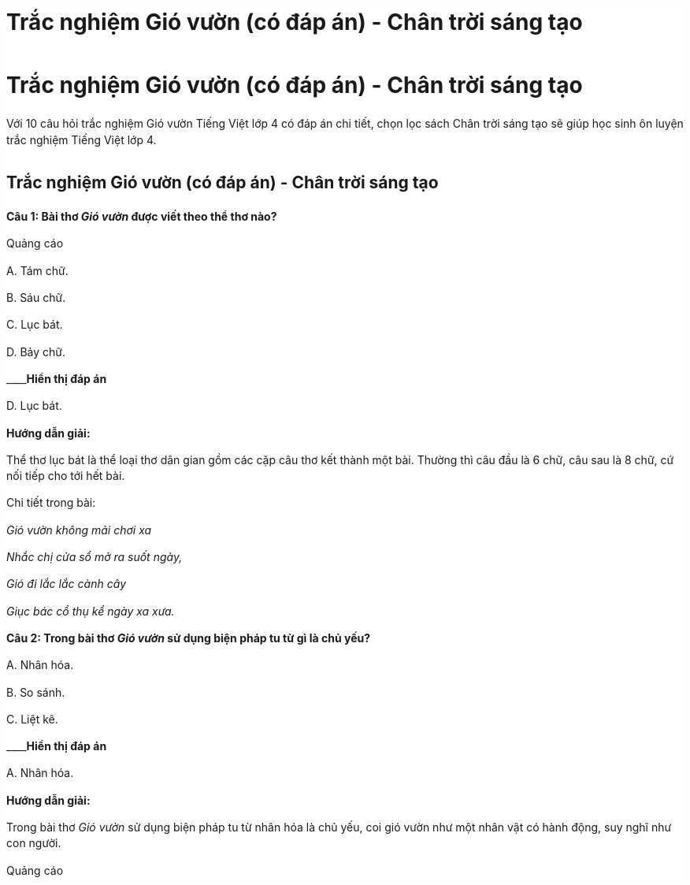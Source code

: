 # Trắc nghiệm Gió vườn (có đáp án) - Chân trời sáng tạo

# Trắc nghiệm Gió vườn (có đáp án) - Chân trời sáng tạo

Với 10 câu hỏi trắc nghiệm Gió vườn Tiếng Việt lớp 4 có đáp án chi tiết, chọn lọc sách Chân trời sáng tạo sẽ giúp học sinh ôn luyện trắc nghiệm Tiếng Việt lớp 4.

## Trắc nghiệm Gió vườn (có đáp án) - Chân trời sáng tạo

**Câu 1: Bài thơ _Gió vườn_ được viết theo thể thơ nào?**

Quảng cáo

A. Tám chữ.

B. Sáu chữ.

C. Lục bát.

D. Bảy chữ.

____**Hiển thị đáp án**

D. Lục bát.

**Hướng dẫn giải:**

Thể thơ lục bát là thể loại thơ dân gian gồm các cặp câu thơ kết thành một bài. Thường thì câu đầu là 6 chữ, câu sau là 8 chữ, cứ nối tiếp cho tới hết bài.

Chi tiết trong bài: 

_Gió vườn không mải chơi xa_

_Nhắc chị cửa sổ mở ra suốt ngày,_

_Gió đi lắc lắc cành cây_

_Giục bác cổ thụ kể ngày xa xưa._

**Câu 2: Trong bài thơ _Gió vườn_ sử dụng biện pháp tu từ gì là chủ yếu?**

A. Nhân hóa.

B. So sánh.

C. Liệt kê.

____**Hiển thị đáp án**

A. Nhân hóa.

**Hướng dẫn giải:**

Trong bài thơ _Gió vườn_ sử dụng biện pháp tu từ nhân hóa là chủ yếu, coi gió vườn như một nhân vật có hành động, suy nghĩ như con người.

Quảng cáo
